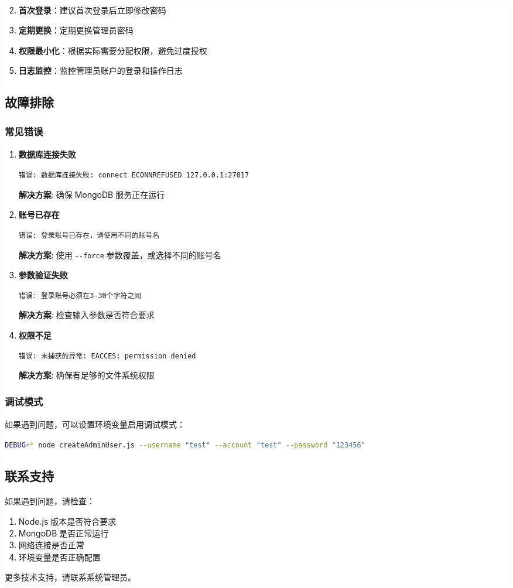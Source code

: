 2. **首次登录**：建议首次登录后立即修改密码

3. **定期更换**：定期更换管理员密码

4. **权限最小化**：根据实际需要分配权限，避免过度授权

5. **日志监控**：监控管理员账户的登录和操作日志

## 故障排除

### 常见错误

1. **数据库连接失败**
   ```
   错误: 数据库连接失败: connect ECONNREFUSED 127.0.0.1:27017
   ```
   **解决方案**: 确保 MongoDB 服务正在运行

2. **账号已存在**
   ```
   错误: 登录账号已存在，请使用不同的账号名
   ```
   **解决方案**: 使用 `--force` 参数覆盖，或选择不同的账号名

3. **参数验证失败**
   ```
   错误: 登录账号必须在3-30个字符之间
   ```
   **解决方案**: 检查输入参数是否符合要求

4. **权限不足**
   ```
   错误: 未捕获的异常: EACCES: permission denied
   ```
   **解决方案**: 确保有足够的文件系统权限

### 调试模式

如果遇到问题，可以设置环境变量启用调试模式：
```bash
DEBUG=* node createAdminUser.js --username "test" --account "test" --password "123456"
```

## 联系支持

如果遇到问题，请检查：
1. Node.js 版本是否符合要求
2. MongoDB 是否正常运行
3. 网络连接是否正常
4. 环境变量是否正确配置

更多技术支持，请联系系统管理员。
